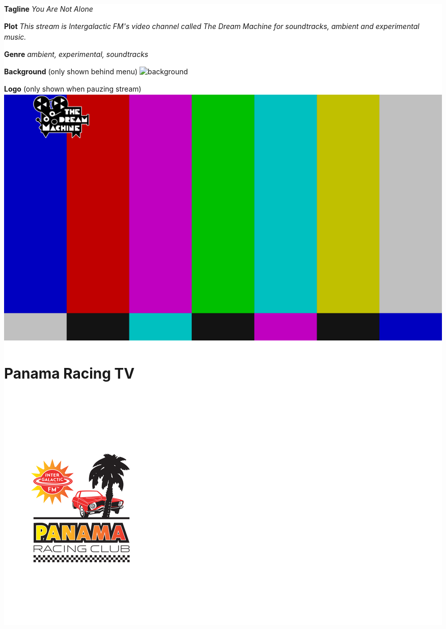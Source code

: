 **Tagline** *You Are Not Alone*

**Plot** *This stream is Intergalactic FM's video channel called The Dream Machine for soundtracks, ambient and experimental music.*

**Genre** *ambient, experimental, soundtracks*

**Background** (only shown behind menu)
![background](https://raw.githubusercontent.com/intergalacticfm/plugin.video.intergalacticfm/develop/resources/the_dream_machine_tv-fanart.jpg "background")

**Logo** (only shown when pauzing stream)
![logo](clearlogo-examples/the_dream_machine_tv-clearlogo.png "logo")

# Panama Racing TV

![menu item](poster-examples/panama_racing_tv-poster.png "menu item")
